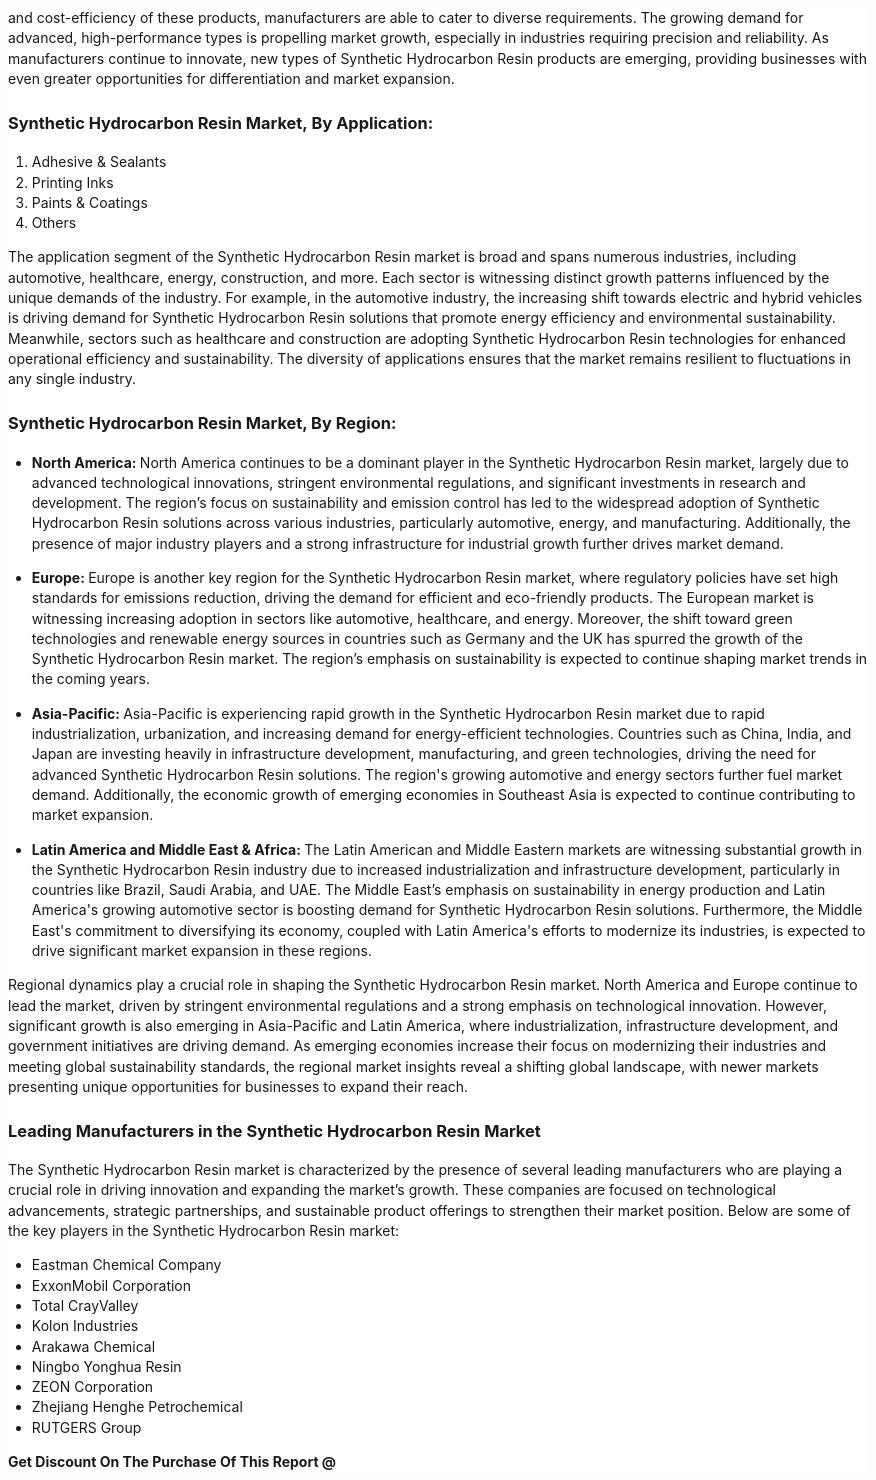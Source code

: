 and cost-efficiency of these products, manufacturers are able to cater to diverse requirements. The growing demand for advanced, high-performance types is propelling market growth, especially in industries requiring precision and reliability. As manufacturers continue to innovate, new types of Synthetic Hydrocarbon Resin products are emerging, providing businesses with even greater opportunities for differentiation and market expansion.</p><h3>Synthetic Hydrocarbon Resin Market,&nbsp;By Application:</h3><ol><li>Adhesive & Sealants<li> Printing Inks<li> Paints & Coatings<li> Others</li></ol><p>The application segment of the Synthetic Hydrocarbon Resin market is broad and spans numerous industries, including automotive, healthcare, energy, construction, and more. Each sector is witnessing distinct growth patterns influenced by the unique demands of the industry. For example, in the automotive industry, the increasing shift towards electric and hybrid vehicles is driving demand for Synthetic Hydrocarbon Resin solutions that promote energy efficiency and environmental sustainability. Meanwhile, sectors such as healthcare and construction are adopting Synthetic Hydrocarbon Resin technologies for enhanced operational efficiency and sustainability. The diversity of applications ensures that the market remains resilient to fluctuations in any single industry.</p><h3>Synthetic Hydrocarbon Resin Market, By Region:</h3><ul><li><p><strong>North America:&nbsp;</strong>North America continues to be a dominant player in the Synthetic Hydrocarbon Resin market, largely due to advanced technological innovations, stringent environmental regulations, and significant investments in research and development. The region&rsquo;s focus on sustainability and emission control has led to the widespread adoption of Synthetic Hydrocarbon Resin solutions across various industries, particularly automotive, energy, and manufacturing. Additionally, the presence of major industry players and a strong infrastructure for industrial growth further drives market demand.</p></li><li><p><strong><strong>Europe:&nbsp;</strong></strong>Europe is another key region for the Synthetic Hydrocarbon Resin market, where regulatory policies have set high standards for emissions reduction, driving the demand for efficient and eco-friendly products. The European market is witnessing increasing adoption in sectors like automotive, healthcare, and energy. Moreover, the shift toward green technologies and renewable energy sources in countries such as Germany and the UK has spurred the growth of the Synthetic Hydrocarbon Resin market. The region&rsquo;s emphasis on sustainability is expected to continue shaping market trends in the coming years.</p></li><li><p><strong><strong>Asia-Pacific:&nbsp;</strong></strong>Asia-Pacific is experiencing rapid growth in the Synthetic Hydrocarbon Resin market due to rapid industrialization, urbanization, and increasing demand for energy-efficient technologies. Countries such as China, India, and Japan are investing heavily in infrastructure development, manufacturing, and green technologies, driving the need for advanced Synthetic Hydrocarbon Resin solutions. The region's growing automotive and energy sectors further fuel market demand. Additionally, the economic growth of emerging economies in Southeast Asia is expected to continue contributing to market expansion.</p></li><li><p><strong><strong>Latin America and Middle East &amp; Africa:&nbsp;</strong></strong>The Latin American and Middle Eastern markets are witnessing substantial growth in the Synthetic Hydrocarbon Resin industry due to increased industrialization and infrastructure development, particularly in countries like Brazil, Saudi Arabia, and UAE. The Middle East&rsquo;s emphasis on sustainability in energy production and Latin America's growing automotive sector is boosting demand for Synthetic Hydrocarbon Resin solutions. Furthermore, the Middle East's commitment to diversifying its economy, coupled with Latin America's efforts to modernize its industries, is expected to drive significant market expansion in these regions.</p></li></ul><p>Regional dynamics play a crucial role in shaping the Synthetic Hydrocarbon Resin market. North America and Europe continue to lead the market, driven by stringent environmental regulations and a strong emphasis on technological innovation. However, significant growth is also emerging in Asia-Pacific and Latin America, where industrialization, infrastructure development, and government initiatives are driving demand. As emerging economies increase their focus on modernizing their industries and meeting global sustainability standards, the regional market insights reveal a shifting global landscape, with newer markets presenting unique opportunities for businesses to expand their reach.</p><h3><strong>Leading Manufacturers in the Synthetic Hydrocarbon Resin Market</strong></h3><p>The Synthetic Hydrocarbon Resin market is characterized by the presence of several leading manufacturers who are playing a crucial role in driving innovation and expanding the market&rsquo;s growth. These companies are focused on technological advancements, strategic partnerships, and sustainable product offerings to strengthen their market position. Below are some of the key players in the Synthetic Hydrocarbon Resin market:</p></div><div class="article-main__content" data-test-id="publishing-text-block"><ul><li><span class="">Eastman Chemical Company<li> ExxonMobil Corporation<li> Total CrayValley<li> Kolon Industries<li> Arakawa Chemical<li> Ningbo Yonghua Resin<li> ZEON Corporation<li> Zhejiang Henghe Petrochemical<li> RUTGERS Group</span></li></ul></div><div class="article-main__content" data-test-id="publishing-text-block"><p><span class="font-[700]"><strong>Get Discount On The Purchase Of This Report @</strong>